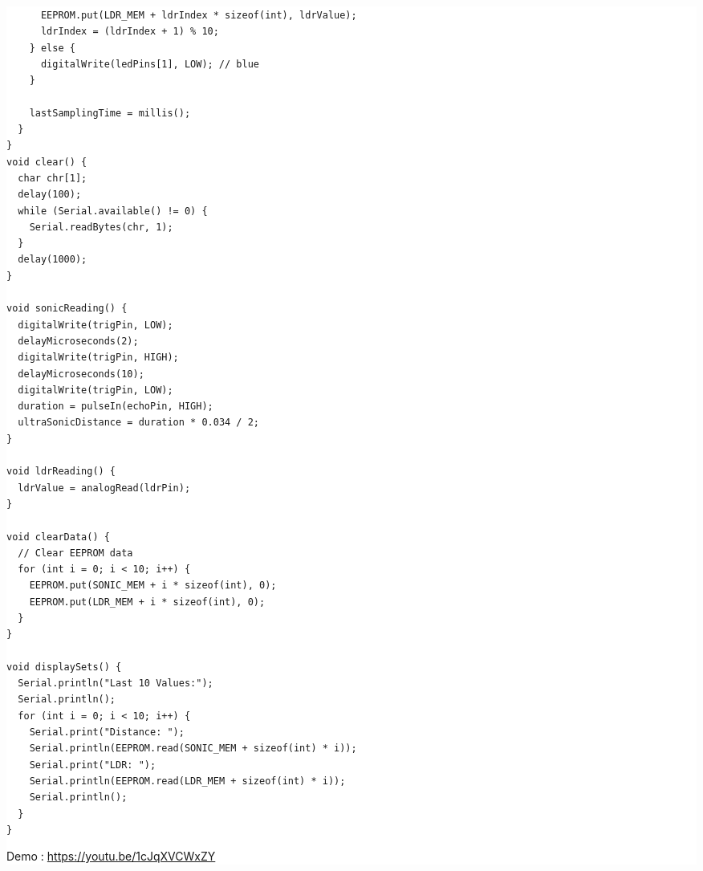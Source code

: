 ```
      EEPROM.put(LDR_MEM + ldrIndex * sizeof(int), ldrValue);
      ldrIndex = (ldrIndex + 1) % 10;
    } else {
      digitalWrite(ledPins[1], LOW); // blue
    }

    lastSamplingTime = millis();
  }
}
void clear() {
  char chr[1];
  delay(100);
  while (Serial.available() != 0) {
    Serial.readBytes(chr, 1);
  }
  delay(1000);
}

void sonicReading() {
  digitalWrite(trigPin, LOW);
  delayMicroseconds(2);
  digitalWrite(trigPin, HIGH);
  delayMicroseconds(10);
  digitalWrite(trigPin, LOW);
  duration = pulseIn(echoPin, HIGH);
  ultraSonicDistance = duration * 0.034 / 2;
}

void ldrReading() {
  ldrValue = analogRead(ldrPin);
}

void clearData() {
  // Clear EEPROM data
  for (int i = 0; i < 10; i++) {
    EEPROM.put(SONIC_MEM + i * sizeof(int), 0);
    EEPROM.put(LDR_MEM + i * sizeof(int), 0);
  }
}

void displaySets() {
  Serial.println("Last 10 Values:");
  Serial.println();
  for (int i = 0; i < 10; i++) {
    Serial.print("Distance: ");
    Serial.println(EEPROM.read(SONIC_MEM + sizeof(int) * i));
    Serial.print("LDR: ");
    Serial.println(EEPROM.read(LDR_MEM + sizeof(int) * i));
    Serial.println();
  }
}
```

Demo :
https://youtu.be/1cJqXVCWxZY
